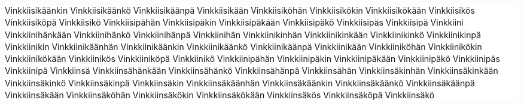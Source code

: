 Vinkkiisikäänkin
Vinkkiisikäänkö
Vinkkiisikäänpä
Vinkkiisikään
Vinkkiisiköhän
Vinkkiisikökin
Vinkkiisikökään
Vinkkiisikös
Vinkkiisiköpä
Vinkkiisikö
Vinkkiisipähän
Vinkkiisipäkin
Vinkkiisipäkään
Vinkkiisipäkö
Vinkkiisipäs
Vinkkiisipä
Vinkkiini
Vinkkiinihänkään
Vinkkiinihänkö
Vinkkiinihänpä
Vinkkiinihän
Vinkkiinikinhän
Vinkkiinikinkään
Vinkkiinikinkö
Vinkkiinikinpä
Vinkkiinikin
Vinkkiinikäänhän
Vinkkiinikäänkin
Vinkkiinikäänkö
Vinkkiinikäänpä
Vinkkiinikään
Vinkkiiniköhän
Vinkkiinikökin
Vinkkiinikökään
Vinkkiinikös
Vinkkiiniköpä
Vinkkiinikö
Vinkkiinipähän
Vinkkiinipäkin
Vinkkiinipäkään
Vinkkiinipäkö
Vinkkiinipäs
Vinkkiinipä
Vinkkiinsä
Vinkkiinsähänkään
Vinkkiinsähänkö
Vinkkiinsähänpä
Vinkkiinsähän
Vinkkiinsäkinhän
Vinkkiinsäkinkään
Vinkkiinsäkinkö
Vinkkiinsäkinpä
Vinkkiinsäkin
Vinkkiinsäkäänhän
Vinkkiinsäkäänkin
Vinkkiinsäkäänkö
Vinkkiinsäkäänpä
Vinkkiinsäkään
Vinkkiinsäköhän
Vinkkiinsäkökin
Vinkkiinsäkökään
Vinkkiinsäkös
Vinkkiinsäköpä
Vinkkiinsäkö